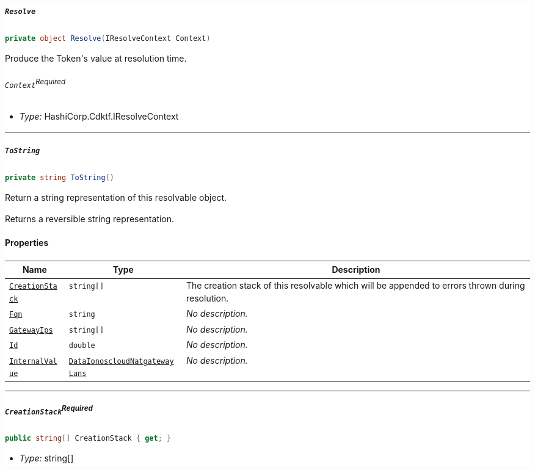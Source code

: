 
##### `Resolve` <a name="Resolve" id="@cdktf/provider-ionoscloud.dataIonoscloudNatgateway.DataIonoscloudNatgatewayLansOutputReference.resolve"></a>

```csharp
private object Resolve(IResolveContext Context)
```

Produce the Token's value at resolution time.

###### `Context`<sup>Required</sup> <a name="Context" id="@cdktf/provider-ionoscloud.dataIonoscloudNatgateway.DataIonoscloudNatgatewayLansOutputReference.resolve.parameter._context"></a>

- *Type:* HashiCorp.Cdktf.IResolveContext

---

##### `ToString` <a name="ToString" id="@cdktf/provider-ionoscloud.dataIonoscloudNatgateway.DataIonoscloudNatgatewayLansOutputReference.toString"></a>

```csharp
private string ToString()
```

Return a string representation of this resolvable object.

Returns a reversible string representation.


#### Properties <a name="Properties" id="Properties"></a>

| **Name** | **Type** | **Description** |
| --- | --- | --- |
| <code><a href="#@cdktf/provider-ionoscloud.dataIonoscloudNatgateway.DataIonoscloudNatgatewayLansOutputReference.property.creationStack">CreationStack</a></code> | <code>string[]</code> | The creation stack of this resolvable which will be appended to errors thrown during resolution. |
| <code><a href="#@cdktf/provider-ionoscloud.dataIonoscloudNatgateway.DataIonoscloudNatgatewayLansOutputReference.property.fqn">Fqn</a></code> | <code>string</code> | *No description.* |
| <code><a href="#@cdktf/provider-ionoscloud.dataIonoscloudNatgateway.DataIonoscloudNatgatewayLansOutputReference.property.gatewayIps">GatewayIps</a></code> | <code>string[]</code> | *No description.* |
| <code><a href="#@cdktf/provider-ionoscloud.dataIonoscloudNatgateway.DataIonoscloudNatgatewayLansOutputReference.property.id">Id</a></code> | <code>double</code> | *No description.* |
| <code><a href="#@cdktf/provider-ionoscloud.dataIonoscloudNatgateway.DataIonoscloudNatgatewayLansOutputReference.property.internalValue">InternalValue</a></code> | <code><a href="#@cdktf/provider-ionoscloud.dataIonoscloudNatgateway.DataIonoscloudNatgatewayLans">DataIonoscloudNatgatewayLans</a></code> | *No description.* |

---

##### `CreationStack`<sup>Required</sup> <a name="CreationStack" id="@cdktf/provider-ionoscloud.dataIonoscloudNatgateway.DataIonoscloudNatgatewayLansOutputReference.property.creationStack"></a>

```csharp
public string[] CreationStack { get; }
```

- *Type:* string[]
